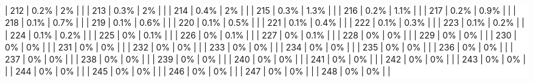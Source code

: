 | 212 | 0.2% | 2% |  |
| 213 | 0.3% | 2% |  |
| 214 | 0.4% | 2% |  |
| 215 | 0.3% | 1.3% |  |
| 216 | 0.2% | 1.1% |  |
| 217 | 0.2% | 0.9% |  |
| 218 | 0.1% | 0.7% |  |
| 219 | 0.1% | 0.6% |  |
| 220 | 0.1% | 0.5% |  |
| 221 | 0.1% | 0.4% |  |
| 222 | 0.1% | 0.3% |  |
| 223 | 0.1% | 0.2% |  |
| 224 | 0.1% | 0.2% |  |
| 225 | 0% | 0.1% |  |
| 226 | 0% | 0.1% |  |
| 227 | 0% | 0.1% |  |
| 228 | 0% | 0% |  |
| 229 | 0% | 0% |  |
| 230 | 0% | 0% |  |
| 231 | 0% | 0% |  |
| 232 | 0% | 0% |  |
| 233 | 0% | 0% |  |
| 234 | 0% | 0% |  |
| 235 | 0% | 0% |  |
| 236 | 0% | 0% |  |
| 237 | 0% | 0% |  |
| 238 | 0% | 0% |  |
| 239 | 0% | 0% |  |
| 240 | 0% | 0% |  |
| 241 | 0% | 0% |  |
| 242 | 0% | 0% |  |
| 243 | 0% | 0% |  |
| 244 | 0% | 0% |  |
| 245 | 0% | 0% |  |
| 246 | 0% | 0% |  |
| 247 | 0% | 0% |  |
| 248 | 0% | 0% |  |